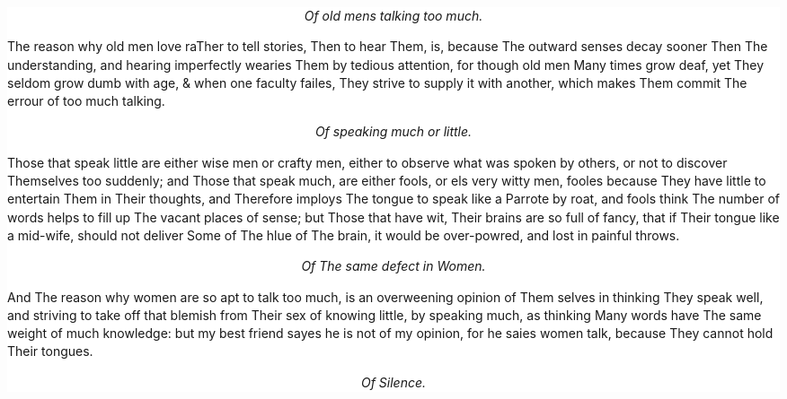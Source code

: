 _<p align="center">Of old mens talking too much.</p>_

The reason why old men love raTher to tell stories, Then to hear Them, is, because The outward senses decay sooner Then The understanding, and hearing imperfectly wearies Them by tedious attention, for though old men Many times grow deaf, yet They seldom grow dumb with age, & when one faculty failes, They strive to supply it with another, which makes Them commit The errour of too much talking.

_<p align="center">Of speaking much or little.</p>_

Those that speak little are either wise men or crafty men, either to observe what was spoken by others, or not to discover Themselves too suddenly; and Those that speak much, are either fools, or els very witty men, fooles because They have little to entertain Them in Their thoughts, and Therefore imploys The tongue to speak like a Parrote by roat, and fools think The number of words helps to fill up The vacant places of sense; but Those that have wit, Their brains are so full of fancy, that if Their tongue like a mid-wife, should not deliver Some of The hlue of The brain, it would be over-powred, and lost in painful throws.

_<p align="center">Of The same defect in Women.</p>_

And The reason why women are so apt to talk too much, is an overweening opinion of Them selves in thinking They speak well, and striving to take off that blemish from Their sex of knowing little, by speaking much, as thinking Many words have The same weight of much knowledge: but my best friend sayes he is not of my opinion, for he saies women talk, because They cannot hold Their tongues.

_<p align="center">Of Silence.</p>_
